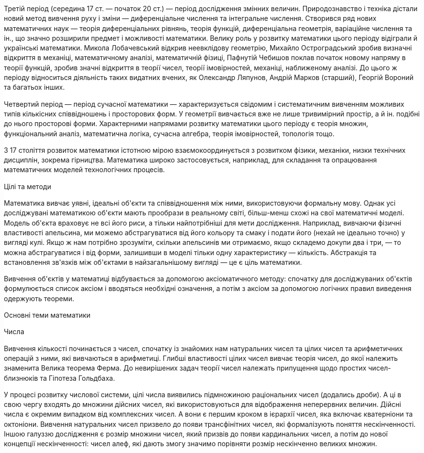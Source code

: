 Третій період (середина 17 ст. — початок 20 ст.) — період дослідження змінних величин. Природознавство і техніка дістали новий метод вивчення руху і зміни — диференціальне числення та інтегральне числення. Створився ряд нових математичних наук — теорія диференціальних рівнянь, теорія функцій, диференціальна геометрія, варіаційне числення та ін., що значно розширили предмет і можливості математики. Велику роль у розвитку математики цього періоду відіграли й українські математики. Микола Лобачевський відкрив неевклідову геометрію, Михайло Остроградський зробив визначні відкриття в механіці, математичному аналізі, математичній фізиці, Пафнутій Чебишов поклав початок новому напряму в теорії функцій, зробив значні відкриття в теорії чисел, теорії імовірностей, механіці, наближеному аналізі. До цього ж періоду відноситься діяльність таких видатних вчених, як Олександр Ляпунов, Андрій Марков (старший), Георгій Вороний та багатьох інших.

Четвертий період — період сучасної математики — характеризується свідомим і систематичним вивченням можливих типів кількісних співвідношень і просторових форм. У геометрії вивчається вже не лише тривимірний простір, а й ін. подібні до нього просторові форми. Характерними напрямами розвитку математики цього періоду є теорія множин, функціональний аналіз, математична логіка, сучасна алгебра, теорія імовірностей, топологія тощо.

З 17 століття розвиток математики істотною мірою взаємокоординується з розвитком фізики, механіки, низки технічних дисциплін, зокрема гірництва. Математика широко застосовується, наприклад, для складання та опрацювання математичних моделей технологічних процесів.



Цілі та методи

Математика вивчає уявні, ідеальні об'єкти та співвідношення між ними, використовуючи формальну мову. Однак усі досліджувані математикою об'єкти мають прообрази в реальному світі, більш-менш схожі на свої математичні моделі. Модель об'єкта враховує не всі його риси, а тільки найпотрібніші для мети дослідження. Наприклад, вивчаючи фізичні властивості апельсина, ми можемо абстрагуватися від його кольору та смаку і подати його (нехай не ідеально точно) у вигляді кулі. Якщо ж нам потрібно зрозуміти, скільки апельсинів ми отримаємо, якщо складемо докупи два і три, — то можна абстрагуватися і від форми, залишивши в моделі тільки одну характеристику — кількість. Абстракція та встановлення зв'язків між об'єктами в найзагальнішому вигляді — це є ціль математики.



Вивчення об'єктів у математиці відбувається за допомогою аксіоматичного методу: спочатку для досліджуваних об'єктів формулюється список аксіом і вводяться необхідні означення, а потім з аксіом за допомогою логічних правил виведення одержують теореми.



Основні теми математики

Числа

Вивчення кількості починається з чисел, спочатку із знайомих нам натуральних чисел та цілих чисел та арифметичних операцій з ними, які вивчаються в арифметиці. Глибші властивості цілих чисел вивчає теорія чисел, до якої належить знаменита Велика теорема Ферма. До невирішених задач теорії чисел належать припущення щодо простих чисел-близнюків та Гіпотеза Гольдбаха.



У процесі розвитку числової системи, цілі числа виявились підмножиною раціональних чисел (додались дроби). А ці в свою чергу входять до множини дійсних чисел, які використовуються для відображення неперервних величин. Дійсні числа є окремим випадком від комплексних чисел. А вони є першим кроком в ієрархії чисел, яка включає кватерніони та октоніони. Вивчення натуральних чисел призвело до появи трансфінітних чисел, які формалізують поняття нескінченності. Іншою галуззю дослідження є розмір множини чисел, який призвів до появи кардинальних чисел, а потім до нової концепції нескінченності: чисел алеф, які дають змогу значимо порівняти розмір нескінченно великих множин.